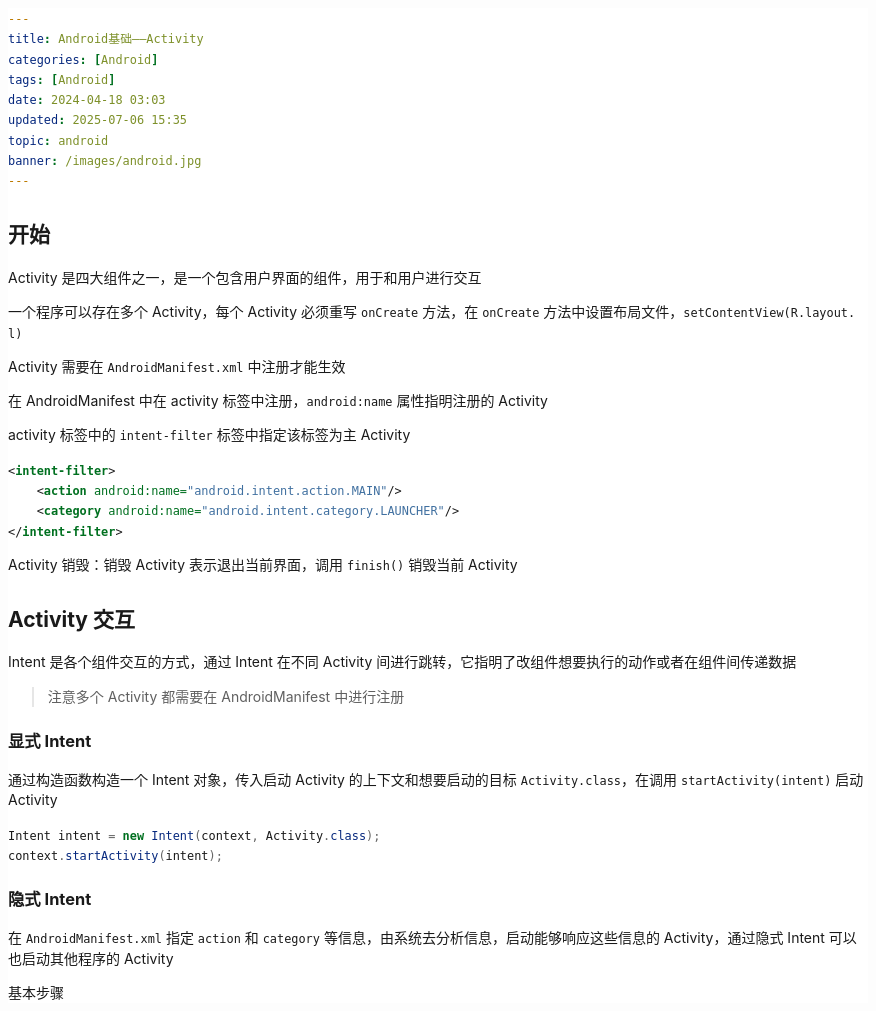 ```yaml
---
title: Android基础——Activity
categories: [Android]
tags: [Android]
date: 2024-04-18 03:03
updated: 2025-07-06 15:35
topic: android
banner: /images/android.jpg
---
```

## 开始

Activity 是四大组件之一，是一个包含用户界面的组件，用于和用户进行交互

一个程序可以存在多个 Activity，每个 Activity 必须重写 `onCreate` 方法，在 `onCreate` 方法中设置布局文件，`setContentView(R.layout.l)`

Activity 需要在 `AndroidManifest.xml` 中注册才能生效

在 AndroidManifest 中在 activity 标签中注册，`android:name` 属性指明注册的 Activity

activity 标签中的 `intent-filter` 标签中指定该标签为主 Activity

```xml
<intent-filter>
	<action android:name="android.intent.action.MAIN"/>
    <category android:name="android.intent.category.LAUNCHER"/>
</intent-filter>
```

Activity 销毁：销毁 Activity 表示退出当前界面，调用 `finish()` 销毁当前 Activity

## Activity 交互

Intent 是各个组件交互的方式，通过 Intent 在不同 Activity 间进行跳转，它指明了改组件想要执行的动作或者在组件间传递数据

> 注意多个 Activity 都需要在 AndroidManifest 中进行注册

### 显式 Intent

通过构造函数构造一个 Intent 对象，传入启动 Activity 的上下文和想要启动的目标 `Activity.class`，在调用 `startActivity(intent)` 启动 Activity

```java
Intent intent = new Intent(context, Activity.class);
context.startActivity(intent);
```

### 隐式 Intent

在 `AndroidManifest.xml` 指定 `action` 和 `category` 等信息，由系统去分析信息，启动能够响应这些信息的 Activity，通过隐式 Intent 可以也启动其他程序的 Activity

基本步骤

